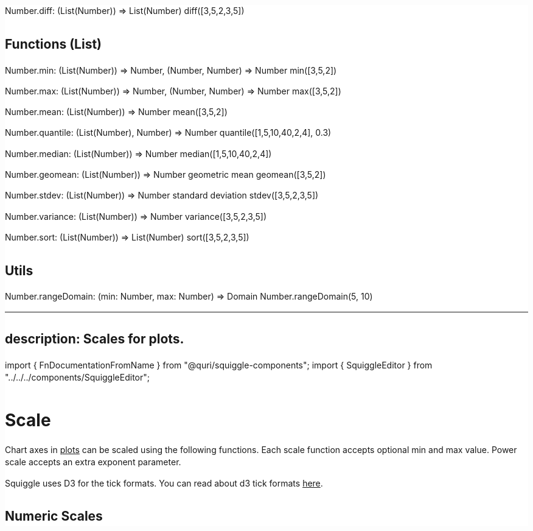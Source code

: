Number.diff: (List(Number)) => List(Number)
diff([3,5,2,3,5])

## Functions (List)

Number.min: (List(Number)) => Number, (Number, Number) => Number
min([3,5,2])

Number.max: (List(Number)) => Number, (Number, Number) => Number
max([3,5,2])

Number.mean: (List(Number)) => Number
mean([3,5,2])

Number.quantile: (List(Number), Number) => Number
quantile([1,5,10,40,2,4], 0.3)

Number.median: (List(Number)) => Number
median([1,5,10,40,2,4])

Number.geomean: (List(Number)) => Number
geometric mean
geomean([3,5,2])

Number.stdev: (List(Number)) => Number
standard deviation
stdev([3,5,2,3,5])

Number.variance: (List(Number)) => Number
variance([3,5,2,3,5])

Number.sort: (List(Number)) => List(Number)
sort([3,5,2,3,5])

## Utils

Number.rangeDomain: (min: Number, max: Number) => Domain
Number.rangeDomain(5, 10)

---

## description: Scales for plots.

import { FnDocumentationFromName } from "@quri/squiggle-components";
import { SquiggleEditor } from "../../../components/SquiggleEditor";

# Scale

Chart axes in [plots](./Plot.mdx) can be scaled using the following functions. Each scale function accepts optional min and max value. Power scale accepts an extra exponent parameter.

Squiggle uses D3 for the tick formats. You can read about d3 tick formats [here](https://github.com/d3/d3-format).

## Numeric Scales
